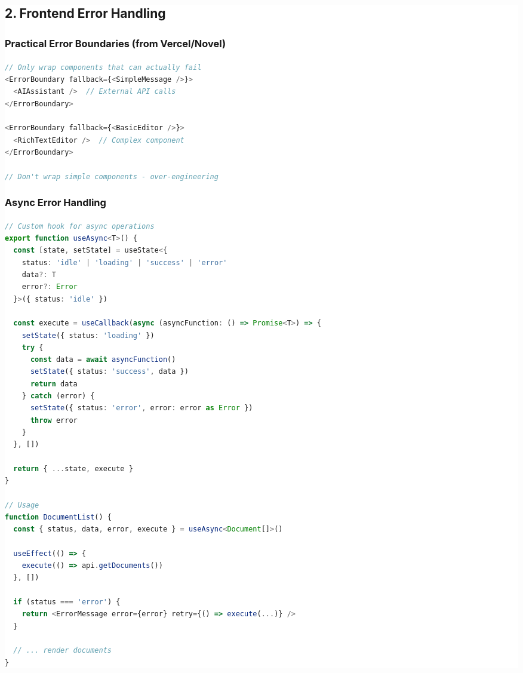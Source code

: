 
## 2. Frontend Error Handling

### Practical Error Boundaries (from Vercel/Novel)

```typescript
// Only wrap components that can actually fail
<ErrorBoundary fallback={<SimpleMessage />}>
  <AIAssistant />  // External API calls
</ErrorBoundary>

<ErrorBoundary fallback={<BasicEditor />}>
  <RichTextEditor />  // Complex component
</ErrorBoundary>

// Don't wrap simple components - over-engineering
```

### Async Error Handling

```typescript
// Custom hook for async operations
export function useAsync<T>() {
  const [state, setState] = useState<{
    status: 'idle' | 'loading' | 'success' | 'error'
    data?: T
    error?: Error
  }>({ status: 'idle' })

  const execute = useCallback(async (asyncFunction: () => Promise<T>) => {
    setState({ status: 'loading' })
    try {
      const data = await asyncFunction()
      setState({ status: 'success', data })
      return data
    } catch (error) {
      setState({ status: 'error', error: error as Error })
      throw error
    }
  }, [])

  return { ...state, execute }
}

// Usage
function DocumentList() {
  const { status, data, error, execute } = useAsync<Document[]>()

  useEffect(() => {
    execute(() => api.getDocuments())
  }, [])

  if (status === 'error') {
    return <ErrorMessage error={error} retry={() => execute(...)} />
  }

  // ... render documents
}
```

